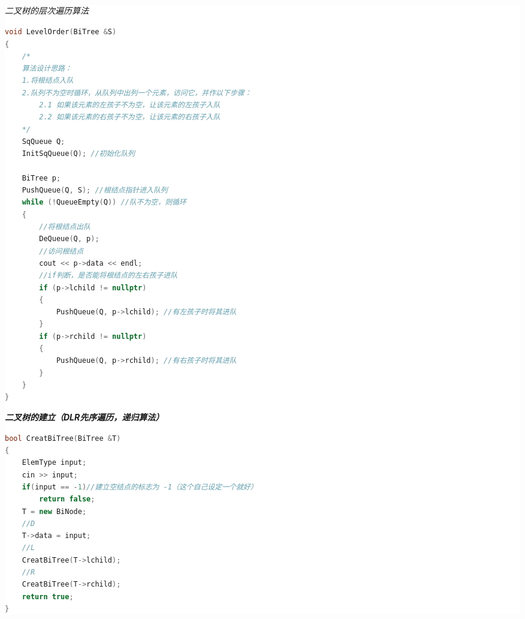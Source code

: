 
*二叉树的层次遍历算法*

~~~cpp
void LevelOrder(BiTree &S)
{
    /*
    算法设计思路：
    1.将根结点入队
    2.队列不为空时循环，从队列中出列一个元素，访问它，并作以下步骤：
        2.1 如果该元素的左孩子不为空，让该元素的左孩子入队
        2.2 如果该元素的右孩子不为空，让该元素的右孩子入队
    */
    SqQueue Q;
    InitSqQueue(Q); //初始化队列

    BiTree p;
    PushQueue(Q, S); //根结点指针进入队列
    while (!QueueEmpty(Q)) //队不为空，则循环
    {
        //将根结点出队
        DeQueue(Q, p);
        //访问根结点
        cout << p->data << endl;
        //if判断，是否能将根结点的左右孩子进队
        if (p->lchild != nullptr)
        {
            PushQueue(Q, p->lchild); //有左孩子时将其进队
        }
        if (p->rchild != nullptr)
        {
            PushQueue(Q, p->rchild); //有右孩子时将其进队
        }
    }
}
~~~

***二叉树的建立（DLR先序遍历，递归算法）***

~~~cpp
bool CreatBiTree(BiTree &T)
{
    ElemType input;
    cin >> input;
    if(input == -1)//建立空结点的标志为 -1（这个自己设定一个就好）
        return false;
    T = new BiNode;
    //D
    T->data = input;
    //L
    CreatBiTree(T->lchild);
    //R
    CreatBiTree(T->rchild);
    return true;
}
~~~
